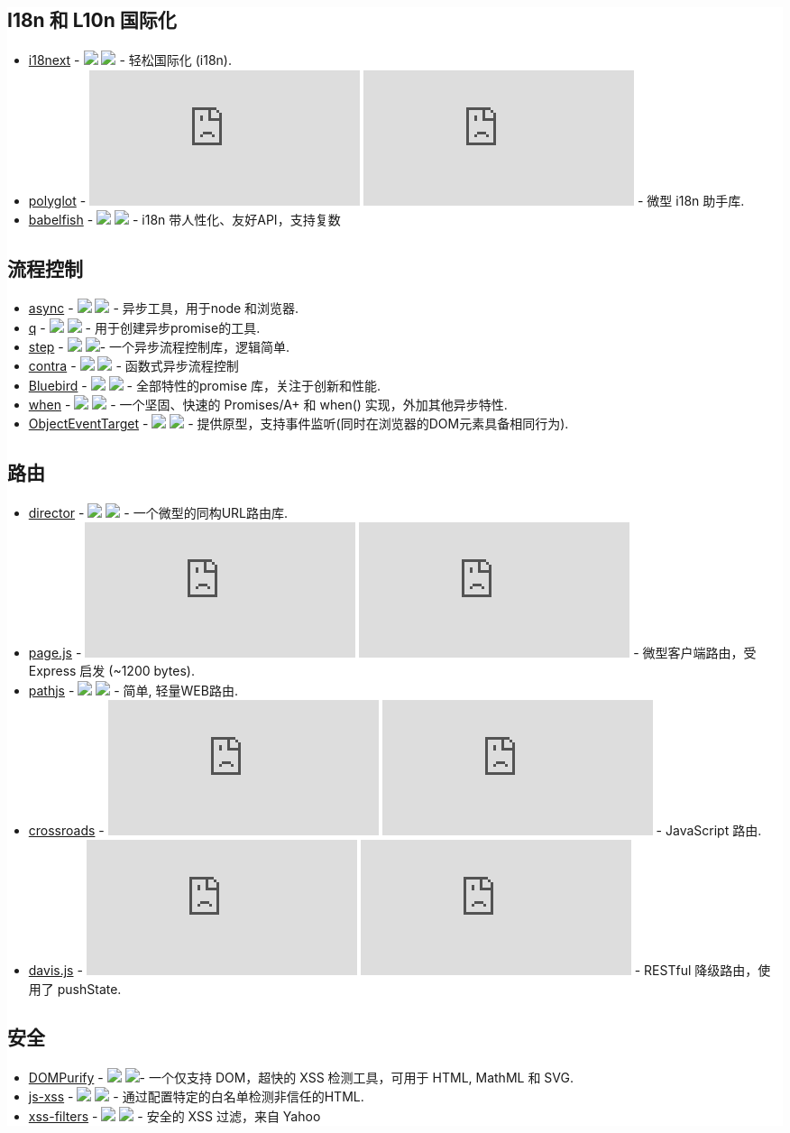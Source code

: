 ## I18n 和 L10n 国际化

* [i18next](https://github.com/i18next/i18next) - ![](https://flat.badgen.net/github/stars/i18next/i18next)  ![](https://flat.badgen.net/github/last-commit/i18next/i18next) - 轻松国际化 (i18n).
* [polyglot](https://github.com/airbnb/polyglot.js) - ![](https://flat.badgen.net/github/stars/airbnb/polyglot.js)  ![](https://flat.badgen.net/github/last-commit/airbnb/polyglot.js) - 微型 i18n 助手库.
* [babelfish](https://github.com/nodeca/babelfish/) - ![](https://flat.badgen.net/github/stars/nodeca/babelfish)  ![](https://flat.badgen.net/github/last-commit/nodeca/babelfish) - i18n 带人性化、友好API，支持复数

## 流程控制

* [async](https://github.com/caolan/async) - ![](https://flat.badgen.net/github/stars/caolan/async)  ![](https://flat.badgen.net/github/last-commit/caolan/async) - 异步工具，用于node 和浏览器.
* [q](https://github.com/kriskowal/q) - ![](https://flat.badgen.net/github/stars/kriskowal/q)  ![](https://flat.badgen.net/github/last-commit/kriskowal/q) - 用于创建异步promise的工具.
* [step](https://github.com/creationix/step/) - ![](https://flat.badgen.net/github/stars/creationix/step)  ![](https://flat.badgen.net/github/last-commit/creationix/step)- 一个异步流程控制库，逻辑简单.
* [contra](https://github.com/bevacqua/contra/) - ![](https://flat.badgen.net/github/stars/bevacqua/contra)  ![](https://flat.badgen.net/github/last-commit/bevacqua/contra) - 函数式异步流程控制
* [Bluebird](https://github.com/petkaantonov/bluebird/) - ![](https://flat.badgen.net/github/stars/petkaantonov/bluebird)  ![](https://flat.badgen.net/github/last-commit/petkaantonov/bluebird) - 全部特性的promise 库，关注于创新和性能.
* [when](https://github.com/cujojs/when) - ![](https://flat.badgen.net/github/stars/cujojs/when)  ![](https://flat.badgen.net/github/last-commit/cujojs/when) - 一个坚固、快速的 Promises/A+ 和 when() 实现，外加其他异步特性.
* [ObjectEventTarget](https://github.com/gartz/ObjectEventTarget) - ![](https://flat.badgen.net/github/stars/gartz/ObjectEventTarget)  ![](https://flat.badgen.net/github/last-commit/gartz/ObjectEventTarget) - 提供原型，支持事件监听(同时在浏览器的DOM元素具备相同行为).


## 路由

* [director](https://github.com/flatiron/director) - ![](https://flat.badgen.net/github/stars/flatiron/director)  ![](https://flat.badgen.net/github/last-commit/flatiron/director) - 一个微型的同构URL路由库.
* [page.js](https://github.com/visionmedia/page.js) - ![](https://flat.badgen.net/github/stars/visionmedia/page.js)  ![](https://flat.badgen.net/github/last-commit/visionmedia/page.js) - 微型客户端路由，受Express 启发 (~1200 bytes).
* [pathjs](https://github.com/mtrpcic/pathjs) - ![](https://flat.badgen.net/github/stars/mtrpcic/pathjs)  ![](https://flat.badgen.net/github/last-commit/mtrpcic/pathjs) - 简单, 轻量WEB路由.
* [crossroads](https://github.com/millermedeiros/crossroads.js) - ![](https://flat.badgen.net/github/stars/millermedeiros/crossroads.js)  ![](https://flat.badgen.net/github/last-commit/millermedeiros/crossroads.js) - JavaScript 路由.
* [davis.js](https://github.com/olivernn/davis.js) - ![](https://flat.badgen.net/github/stars/olivernn/davis.js)  ![](https://flat.badgen.net/github/last-commit/olivernn/davis.js) - RESTful 降级路由，使用了 pushState.


## 安全

* [DOMPurify](https://github.com/cure53/DOMPurify)  - ![](https://flat.badgen.net/github/stars/cure53/DOMPurify)  ![](https://flat.badgen.net/github/last-commit/cure53/DOMPurify)- 一个仅支持 DOM，超快的 XSS 检测工具，可用于  HTML, MathML 和 SVG.
* [js-xss](https://github.com/leizongmin/js-xss) - ![](https://flat.badgen.net/github/stars/leizongmin/js-xss)  ![](https://flat.badgen.net/github/last-commit/leizongmin/js-xss) - 通过配置特定的白名单检测非信任的HTML.
* [xss-filters](https://github.com/yahoo/xss-filters) - ![](https://flat.badgen.net/github/stars/yahoo/xss-filters)  ![](https://flat.badgen.net/github/last-commit/yahoo/xss-filters) - 安全的 XSS 过滤，来自 Yahoo

